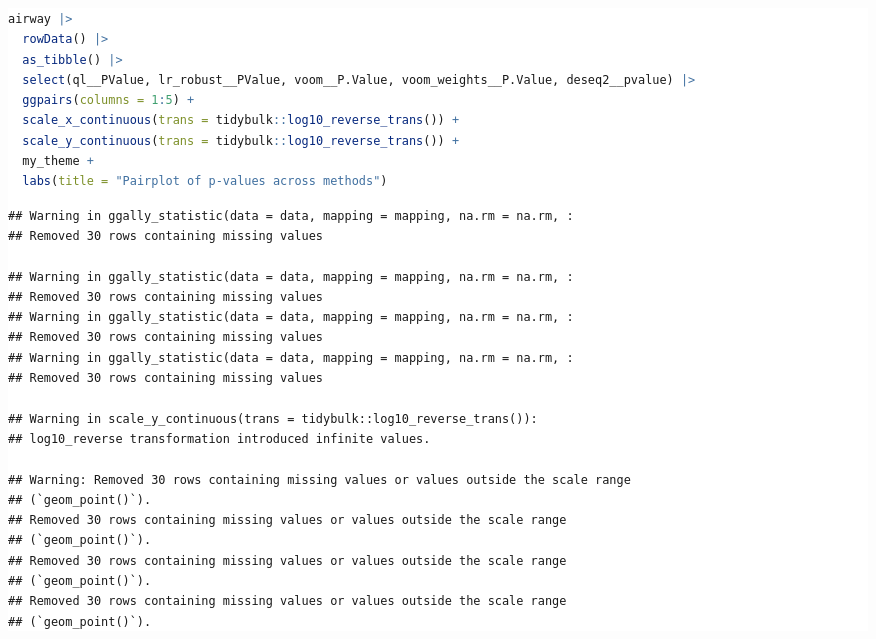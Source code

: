 ``` r
airway |> 
  rowData() |> 
  as_tibble() |> 
  select(ql__PValue, lr_robust__PValue, voom__P.Value, voom_weights__P.Value, deseq2__pvalue) |> 
  ggpairs(columns = 1:5) +
  scale_x_continuous(trans = tidybulk::log10_reverse_trans()) +
  scale_y_continuous(trans = tidybulk::log10_reverse_trans()) +
  my_theme +
  labs(title = "Pairplot of p-values across methods")
```

    ## Warning in ggally_statistic(data = data, mapping = mapping, na.rm = na.rm, :
    ## Removed 30 rows containing missing values

    ## Warning in ggally_statistic(data = data, mapping = mapping, na.rm = na.rm, :
    ## Removed 30 rows containing missing values
    ## Warning in ggally_statistic(data = data, mapping = mapping, na.rm = na.rm, :
    ## Removed 30 rows containing missing values
    ## Warning in ggally_statistic(data = data, mapping = mapping, na.rm = na.rm, :
    ## Removed 30 rows containing missing values

    ## Warning in scale_y_continuous(trans = tidybulk::log10_reverse_trans()):
    ## log10_reverse transformation introduced infinite values.

    ## Warning: Removed 30 rows containing missing values or values outside the scale range
    ## (`geom_point()`).
    ## Removed 30 rows containing missing values or values outside the scale range
    ## (`geom_point()`).
    ## Removed 30 rows containing missing values or values outside the scale range
    ## (`geom_point()`).
    ## Removed 30 rows containing missing values or values outside the scale range
    ## (`geom_point()`).
